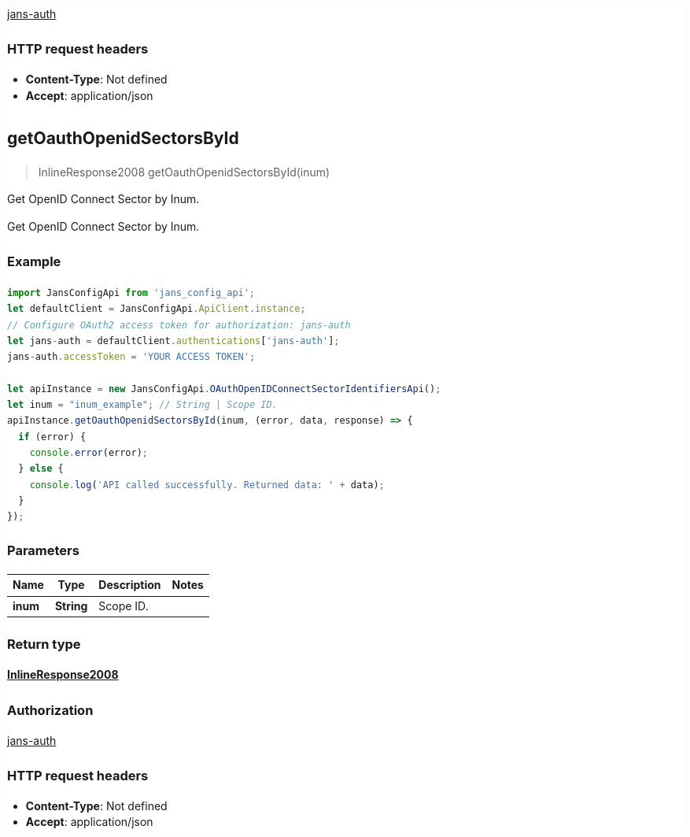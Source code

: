 [jans-auth](../README.md#jans-auth)

### HTTP request headers

- **Content-Type**: Not defined
- **Accept**: application/json


## getOauthOpenidSectorsById

> InlineResponse2008 getOauthOpenidSectorsById(inum)

Get OpenID Connect Sector by Inum.

Get OpenID Connect Sector by Inum.

### Example

```javascript
import JansConfigApi from 'jans_config_api';
let defaultClient = JansConfigApi.ApiClient.instance;
// Configure OAuth2 access token for authorization: jans-auth
let jans-auth = defaultClient.authentications['jans-auth'];
jans-auth.accessToken = 'YOUR ACCESS TOKEN';

let apiInstance = new JansConfigApi.OAuthOpenIDConnectSectorIdentifiersApi();
let inum = "inum_example"; // String | Scope ID.
apiInstance.getOauthOpenidSectorsById(inum, (error, data, response) => {
  if (error) {
    console.error(error);
  } else {
    console.log('API called successfully. Returned data: ' + data);
  }
});
```

### Parameters


Name | Type | Description  | Notes
------------- | ------------- | ------------- | -------------
 **inum** | **String**| Scope ID. | 

### Return type

[**InlineResponse2008**](InlineResponse2008.md)

### Authorization

[jans-auth](../README.md#jans-auth)

### HTTP request headers

- **Content-Type**: Not defined
- **Accept**: application/json
